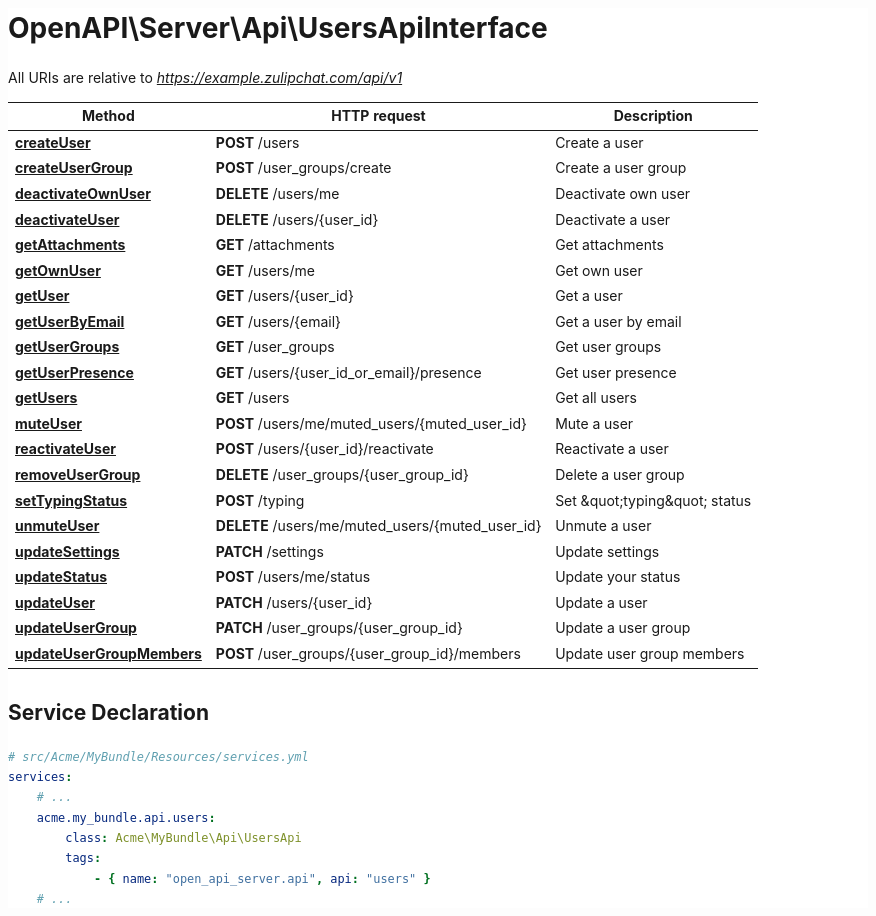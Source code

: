 # OpenAPI\Server\Api\UsersApiInterface

All URIs are relative to *https://example.zulipchat.com/api/v1*

Method | HTTP request | Description
------------- | ------------- | -------------
[**createUser**](UsersApiInterface.md#createUser) | **POST** /users | Create a user
[**createUserGroup**](UsersApiInterface.md#createUserGroup) | **POST** /user_groups/create | Create a user group
[**deactivateOwnUser**](UsersApiInterface.md#deactivateOwnUser) | **DELETE** /users/me | Deactivate own user
[**deactivateUser**](UsersApiInterface.md#deactivateUser) | **DELETE** /users/{user_id} | Deactivate a user
[**getAttachments**](UsersApiInterface.md#getAttachments) | **GET** /attachments | Get attachments
[**getOwnUser**](UsersApiInterface.md#getOwnUser) | **GET** /users/me | Get own user
[**getUser**](UsersApiInterface.md#getUser) | **GET** /users/{user_id} | Get a user
[**getUserByEmail**](UsersApiInterface.md#getUserByEmail) | **GET** /users/{email} | Get a user by email
[**getUserGroups**](UsersApiInterface.md#getUserGroups) | **GET** /user_groups | Get user groups
[**getUserPresence**](UsersApiInterface.md#getUserPresence) | **GET** /users/{user_id_or_email}/presence | Get user presence
[**getUsers**](UsersApiInterface.md#getUsers) | **GET** /users | Get all users
[**muteUser**](UsersApiInterface.md#muteUser) | **POST** /users/me/muted_users/{muted_user_id} | Mute a user
[**reactivateUser**](UsersApiInterface.md#reactivateUser) | **POST** /users/{user_id}/reactivate | Reactivate a user
[**removeUserGroup**](UsersApiInterface.md#removeUserGroup) | **DELETE** /user_groups/{user_group_id} | Delete a user group
[**setTypingStatus**](UsersApiInterface.md#setTypingStatus) | **POST** /typing | Set \&quot;typing\&quot; status
[**unmuteUser**](UsersApiInterface.md#unmuteUser) | **DELETE** /users/me/muted_users/{muted_user_id} | Unmute a user
[**updateSettings**](UsersApiInterface.md#updateSettings) | **PATCH** /settings | Update settings
[**updateStatus**](UsersApiInterface.md#updateStatus) | **POST** /users/me/status | Update your status
[**updateUser**](UsersApiInterface.md#updateUser) | **PATCH** /users/{user_id} | Update a user
[**updateUserGroup**](UsersApiInterface.md#updateUserGroup) | **PATCH** /user_groups/{user_group_id} | Update a user group
[**updateUserGroupMembers**](UsersApiInterface.md#updateUserGroupMembers) | **POST** /user_groups/{user_group_id}/members | Update user group members


## Service Declaration
```yaml
# src/Acme/MyBundle/Resources/services.yml
services:
    # ...
    acme.my_bundle.api.users:
        class: Acme\MyBundle\Api\UsersApi
        tags:
            - { name: "open_api_server.api", api: "users" }
    # ...
```
